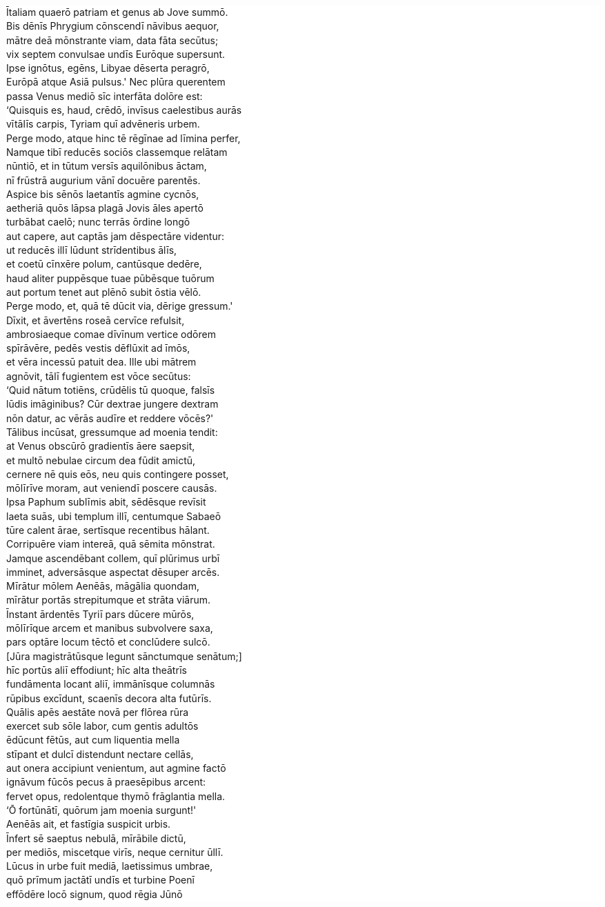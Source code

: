 Ītaliam quaerō patriam et genus ab Jove summō.  
Bis dēnīs Phrygium cōnscendī nāvibus aequor,  
mātre deā mōnstrante viam, data fāta secūtus;  
vix septem convulsae undīs Eurōque supersunt.  
Ipse ignōtus, egēns, Libyae dēserta peragrō,  
Eurōpā atque Asiā pulsus.' Nec plūra querentem  
passa Venus mediō sīc interfāta dolōre est:  
‘Quisquis es, haud, crēdō, invīsus caelestibus aurās  
vītālīs carpis, Tyriam quī advēneris urbem.  
Perge modo, atque hinc tē rēgīnae ad līmina perfer,  
Namque tibī reducēs sociōs classemque relātam  
nūntiō, et in tūtum versīs aquilōnibus āctam,  
nī frūstrā augurium vānī docuēre parentēs.  
Aspice bis sēnōs laetantīs agmine cycnōs,  
aetheriā quōs lāpsa plagā Jovis āles apertō  
turbābat caelō; nunc terrās ōrdine longō  
aut capere, aut captās jam dēspectāre videntur:  
ut reducēs illī lūdunt strīdentibus ālīs,  
et coetū cīnxēre polum, cantūsque dedēre,  
haud aliter puppēsque tuae pūbēsque tuōrum  
aut portum tenet aut plēnō subit ōstia vēlō.  
Perge modo, et, quā tē dūcit via, dērige gressum.'  
Dīxit, et āvertēns roseā cervīce refulsit,  
ambrosiaeque comae dīvīnum vertice odōrem  
spīrāvēre, pedēs vestis dēflūxit ad īmōs,  
et vēra incessū patuit dea. Ille ubi mātrem  
agnōvit, tālī fugientem est vōce secūtus:  
‘Quid nātum totiēns, crūdēlis tū quoque, falsīs  
lūdis imāginibus? Cūr dextrae jungere dextram  
nōn datur, ac vērās audīre et reddere vōcēs?'  
Tālibus incūsat, gressumque ad moenia tendit:  
at Venus obscūrō gradientīs āere saepsit,  
et multō nebulae circum dea fūdit amictū,  
cernere nē quis eōs, neu quis contingere posset,  
mōlīrīve moram, aut veniendī poscere causās.  
Ipsa Paphum sublīmis abit, sēdēsque revīsit  
laeta suās, ubi templum illī, centumque Sabaeō  
tūre calent ārae, sertīsque recentibus hālant.  
Corripuēre viam intereā, quā sēmita mōnstrat.  
Jamque ascendēbant collem, quī plūrimus urbī  
imminet, adversāsque aspectat dēsuper arcēs.  
Mīrātur mōlem Aenēās, māgālia quondam,  
mīrātur portās strepitumque et strāta viārum.  
Īnstant ārdentēs Tyriī pars dūcere mūrōs,  
mōlīrīque arcem et manibus subvolvere saxa,  
pars optāre locum tēctō et conclūdere sulcō.  
[Jūra magistrātūsque legunt sānctumque senātum;]  
hīc portūs aliī effodiunt; hīc alta theātrīs  
fundāmenta locant aliī, immānīsque columnās  
rūpibus excīdunt, scaenīs decora alta futūrīs.  
Quālis apēs aestāte novā per flōrea rūra  
exercet sub sōle labor, cum gentis adultōs  
ēdūcunt fētūs, aut cum liquentia mella  
stīpant et dulcī distendunt nectare cellās,  
aut onera accipiunt venientum, aut agmine factō  
ignāvum fūcōs pecus ā praesēpibus arcent:  
fervet opus, redolentque thymō frāglantia mella.  
‘Ō fortūnātī, quōrum jam moenia surgunt!'  
Aenēās ait, et fastīgia suspicit urbis.  
Īnfert sē saeptus nebulā, mīrābile dictū,  
per mediōs, miscetque virīs, neque cernitur ūllī.  
Lūcus in urbe fuit mediā, laetissimus umbrae,  
quō prīmum jactātī undīs et turbine Poenī  
effōdēre locō signum, quod rēgia Jūnō  